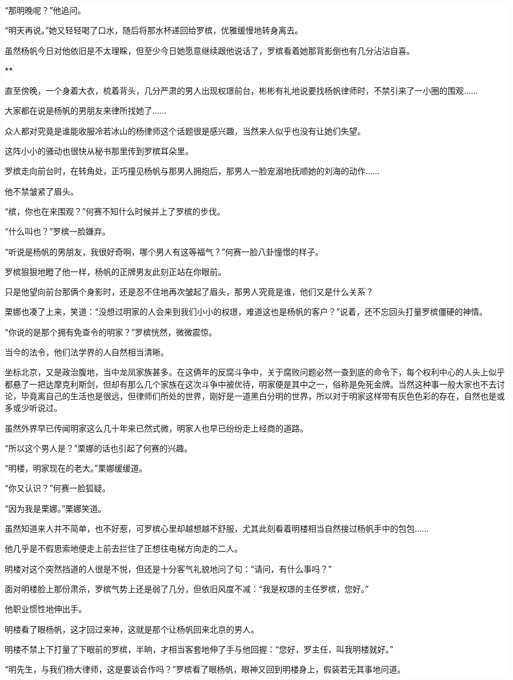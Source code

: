 “那明晚呢？”他追问。

“明天再说。”她又轻轻喝了口水，随后将那水杯递回给罗槟，优雅缓慢地转身离去。

虽然杨帆今日对他依旧是不太理睬，但至少今日她愿意继续跟他说话了，罗槟看着她那背影倒也有几分沾沾自喜。

**

直至傍晚，一个身着大衣，梳着背头，几分严肃的男人出现权璟前台，彬彬有礼地说要找杨帆律师时，不禁引来了一小圈的围观……

大家都在说是杨帆的男朋友来律所找她了……

众人都对究竟是谁能收服冷若冰山的杨律师这个话题很是感兴趣，当然来人似乎也没有让她们失望。

这阵小小的骚动也很快从秘书那里传到罗槟耳朵里。

罗槟走向前台时，在转角处，正巧撞见杨帆与那男人拥抱后，那男人一脸宠溺地抚顺她的刘海的动作……

他不禁皱紧了眉头。

“槟，你也在来围观？”何赛不知什么时候并上了罗槟的步伐。

“什么叫也？”罗槟一脸嫌弃。

“听说是杨帆的男朋友，我很好奇啊，哪个男人有这等福气？”何赛一脸八卦憧憬的样子。

罗槟狠狠地瞪了他一样，杨帆的正牌男友此刻正站在你眼前。

只是他望向前台那俩个身影时，还是忍不住地再次皱起了眉头，那男人究竟是谁，他们又是什么关系？

栗娜也凑了上来，笑道：“没想过明家的人会来到我们小小的权璟，难道这也是杨帆的客户？”说着，还不忘回头打量罗槟僵硬的神情。

“你说的是那个拥有免查令的明家？”罗槟恍然，微微震惊。

当今的法令，他们法学界的人自然相当清晰。

坐标北京，又是政治腹地，当中龙凤家族甚多。在这俩年的反腐斗争中，关于腐败问题必然一查到底的命令下，每个权利中心的人头上似乎都悬了一把达摩克利斯剑，但却有那么几个家族在这次斗争中被优待，明家便是其中之一，俗称是免死金牌。当然这种事一般大家也不去讨论，毕竟离自己的生活也是很远，但律师们所处的世界，刚好是一道黑白分明的世界，所以对于明家这样带有灰色色彩的存在，自然也是或多或少听说过。

虽然外界早已传闻明家这么几十年来已然式微，明家人也早已纷纷走上经商的道路。

“所以这个男人是？”栗娜的话也引起了何赛的兴趣。

“明楼，明家现在的老大。”栗娜缓缓道。

“你又认识？”何赛一脸狐疑。

“因为我是栗娜。”栗娜笑道。

虽然知道来人并不简单，也不好惹，可罗槟心里却越想越不舒服，尤其此刻看着明楼相当自然接过杨帆手中的包包……

他几乎是不假思索地便走上前去拦住了正想往电梯方向走的二人。

明楼对这个突然挡道的人很是不悦，但还是十分客气礼貌地问了句：“请问，有什么事吗？”

面对明楼脸上那份肃杀，罗槟气势上还是弱了几分，但依旧风度不减：“我是权璟的主任罗槟，您好。”

他职业惯性地伸出手。

明楼看了眼杨帆，这才回过来神，这就是那个让杨帆回来北京的男人。

明楼不禁上下打量了下眼前的罗槟，半晌，才相当客套地伸了手与他回握：“您好，罗主任，叫我明楼就好。”

“明先生，与我们杨大律师，这是要谈合作吗？”罗槟看了眼杨帆，眼神又回到明楼身上，假装若无其事地问道。
